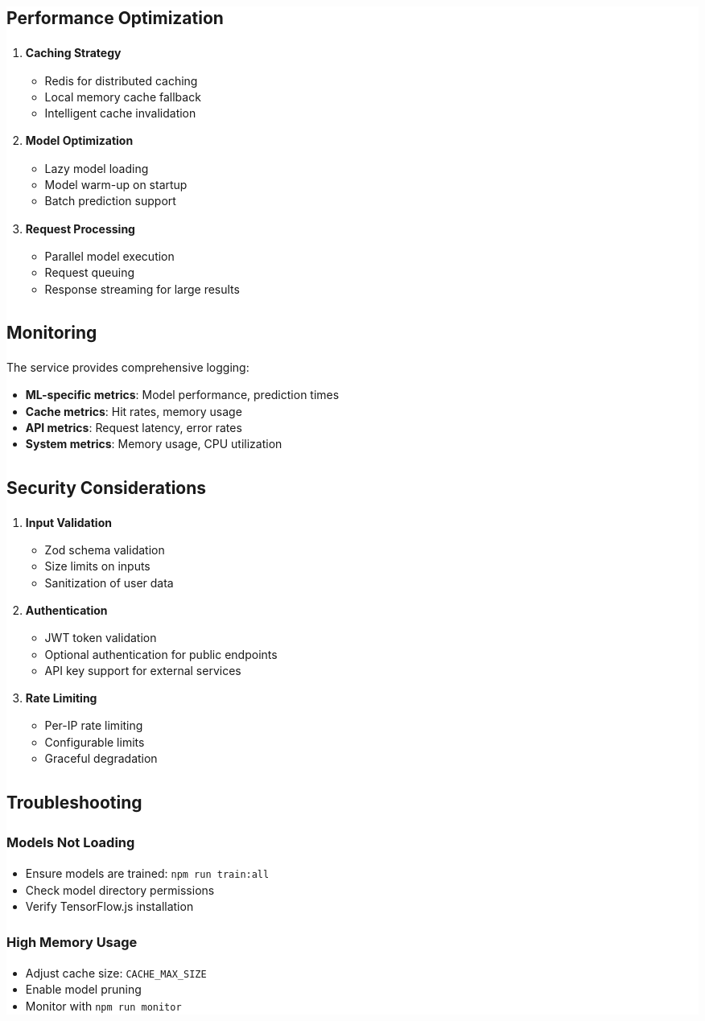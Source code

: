 ## Performance Optimization

1. **Caching Strategy**
   - Redis for distributed caching
   - Local memory cache fallback
   - Intelligent cache invalidation

2. **Model Optimization**
   - Lazy model loading
   - Model warm-up on startup
   - Batch prediction support

3. **Request Processing**
   - Parallel model execution
   - Request queuing
   - Response streaming for large results

## Monitoring

The service provides comprehensive logging:

- **ML-specific metrics**: Model performance, prediction times
- **Cache metrics**: Hit rates, memory usage
- **API metrics**: Request latency, error rates
- **System metrics**: Memory usage, CPU utilization

## Security Considerations

1. **Input Validation**
   - Zod schema validation
   - Size limits on inputs
   - Sanitization of user data

2. **Authentication**
   - JWT token validation
   - Optional authentication for public endpoints
   - API key support for external services

3. **Rate Limiting**
   - Per-IP rate limiting
   - Configurable limits
   - Graceful degradation

## Troubleshooting

### Models Not Loading
- Ensure models are trained: `npm run train:all`
- Check model directory permissions
- Verify TensorFlow.js installation

### High Memory Usage
- Adjust cache size: `CACHE_MAX_SIZE`
- Enable model pruning
- Monitor with `npm run monitor`
